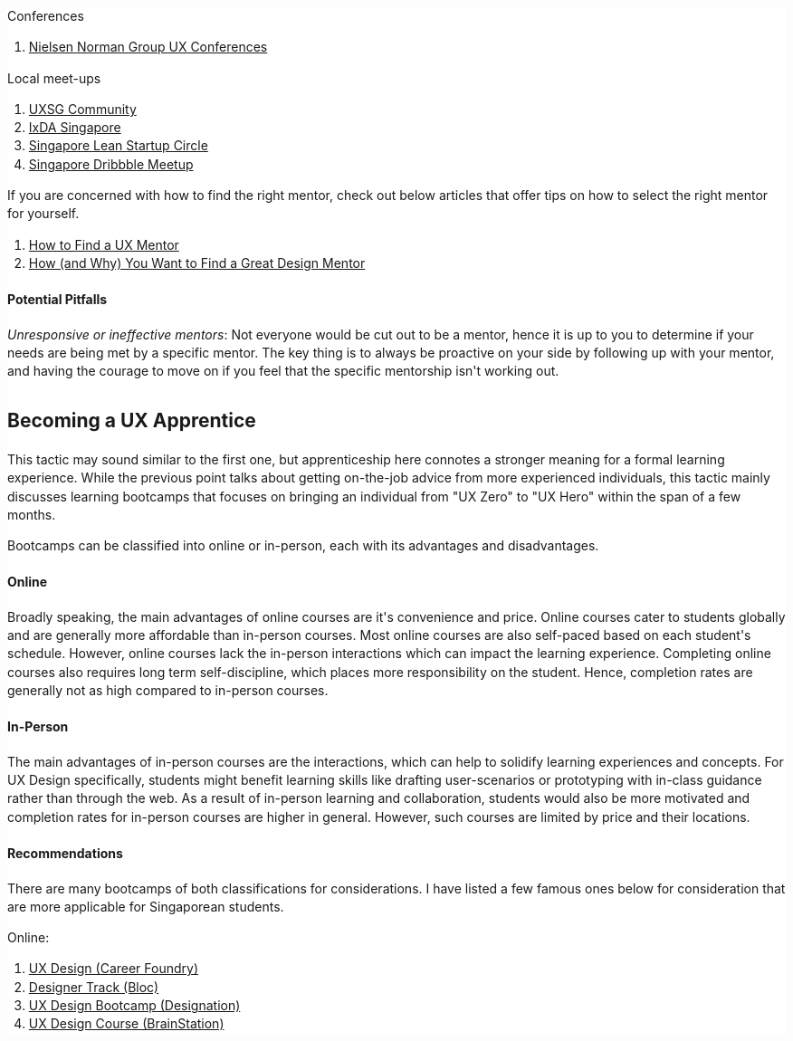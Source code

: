 Conferences
1. [Nielsen Norman Group UX Conferences](https://www.nngroup.com/ux-conference/)

Local meet-ups
1. [UXSG Community](http://www.uxsg.org/)
1. [IxDA Singapore](https://www.meetup.com/IxDA-Singapore/)
1. [Singapore Lean Startup Circle](https://www.meetup.com/Singapore-Lean-Startup-Circle/)
1. [Singapore Dribbble Meetup](https://www.facebook.com/groups/dribbble.sg/)

If you are concerned with how to find the right mentor, check out below articles that offer tips on how to select the right mentor for yourself.
1. [How to Find a UX Mentor](https://www.uxbeginner.com/how-to-find-a-ux-mentor/)
1. [How (and Why) You Want to Find a Great Design Mentor](https://medium.com/@myplanet/how-and-why-you-want-to-find-a-great-design-mentor-6faa7c0fffd9)

#### Potential Pitfalls
*Unresponsive or ineffective mentors*: Not everyone would be cut out to be a mentor, hence it is up to you to determine if your needs are being met by a specific mentor. The key thing is to always be proactive on your side by following up with your mentor, and having the courage to move on if you feel that the specific mentorship isn't working out.

## Becoming a UX Apprentice
This tactic may sound similar to the first one, but apprenticeship here connotes a stronger meaning for a formal learning experience. While the previous point talks about getting on-the-job advice from more experienced individuals, this tactic mainly discusses learning bootcamps that focuses on bringing an individual from "UX Zero" to "UX Hero" within the span of a few months.

Bootcamps can be classified into online or in-person, each with its advantages and disadvantages.

#### Online
Broadly speaking, the main advantages of online courses are it's convenience and price. Online courses cater to students globally and are generally more affordable than in-person courses. Most online courses are also self-paced based on each student's schedule. However, online courses lack the in-person interactions which can impact the learning experience. Completing online courses also requires long term self-discipline, which places more responsibility on the student. Hence, completion rates are generally not as high compared to in-person courses.

#### In-Person
The main advantages of in-person courses are the interactions, which can help to solidify learning experiences and concepts. For UX Design specifically, students might benefit learning skills like drafting user-scenarios or prototyping with in-class guidance rather than through the web. As a result of in-person learning and collaboration, students would also be more motivated and completion rates for in-person courses are higher in general. However, such courses are limited by price and their locations.

#### Recommendations
There are many bootcamps of both classifications for considerations. I have listed a few famous ones below for consideration that are more applicable for Singaporean students.

Online:
1. [UX Design (Career Foundry)](https://careerfoundry.com/en/courses/become-a-ux-designer/)
1. [Designer Track (Bloc)](https://www.bloc.io/designer-track)
1. [UX Design Bootcamp (Designation)](http://designation.io/)
1. [UX Design Course (BrainStation)](https://brainstation.io/course/online/remote-user-experience-design-bootcamp)
